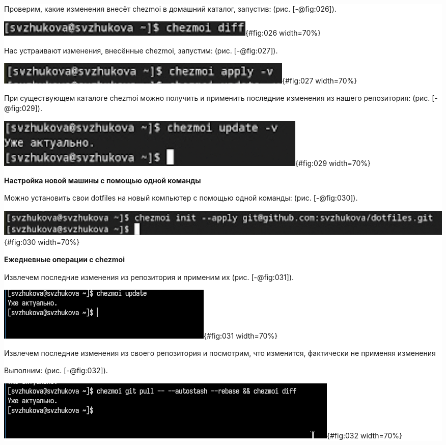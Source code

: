 
Проверим, какие изменения внесёт chezmoi в домашний каталог, запустив: (рис. [-@fig:026]).

![Проверим](image/24.png){#fig:026 width=70%}


Нас устраивают изменения, внесённые chezmoi, запустим: (рис. [-@fig:027]).

![запустим](image/25.png){#fig:027 width=70%}


При существующем каталоге chezmoi можно получить и применить последние изменения из нашего репозитория: (рис. [-@fig:029]).

![Применим последние изменения](image/26.png){#fig:029 width=70%}


**Настройка новой машины с помощью одной команды**

Можно установить свои dotfiles на новый компьютер с помощью одной команды: (рис. [-@fig:030]).

![Установим свои dotfiles на новый компьютер](image/27.png){#fig:030 width=70%}


**Ежедневные операции c chezmoi**

Извлечем последние изменения из репозитория и применим их (рис. [-@fig:031]).

![Извлечем последние изменения](image/28.png){#fig:031 width=70%}


Извлечем последние изменения из своего репозитория и посмотрим, что изменится, фактически не применяя изменения

Выполним: (рис. [-@fig:032]).

![Выполним](image/29.png){#fig:032 width=70%}
